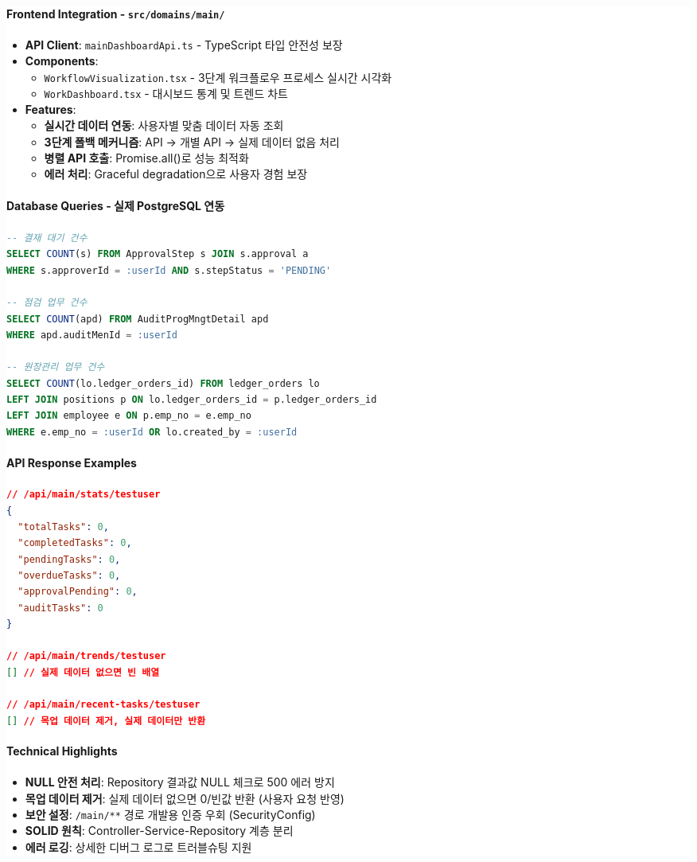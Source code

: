 #### **Frontend Integration** - `src/domains/main/`
- **API Client**: `mainDashboardApi.ts` - TypeScript 타입 안전성 보장
- **Components**: 
  - `WorkflowVisualization.tsx` - 3단계 워크플로우 프로세스 실시간 시각화
  - `WorkDashboard.tsx` - 대시보드 통계 및 트렌드 차트
- **Features**: 
  - **실시간 데이터 연동**: 사용자별 맞춤 데이터 자동 조회
  - **3단계 폴백 메커니즘**: API → 개별 API → 실제 데이터 없음 처리
  - **병렬 API 호출**: Promise.all()로 성능 최적화
  - **에러 처리**: Graceful degradation으로 사용자 경험 보장

#### **Database Queries** - 실제 PostgreSQL 연동
```sql
-- 결재 대기 건수
SELECT COUNT(s) FROM ApprovalStep s JOIN s.approval a 
WHERE s.approverId = :userId AND s.stepStatus = 'PENDING'

-- 점검 업무 건수  
SELECT COUNT(apd) FROM AuditProgMngtDetail apd 
WHERE apd.auditMenId = :userId

-- 원장관리 업무 건수
SELECT COUNT(lo.ledger_orders_id) FROM ledger_orders lo
LEFT JOIN positions p ON lo.ledger_orders_id = p.ledger_orders_id
LEFT JOIN employee e ON p.emp_no = e.emp_no
WHERE e.emp_no = :userId OR lo.created_by = :userId
```

#### **API Response Examples**
```json
// /api/main/stats/testuser
{
  "totalTasks": 0,
  "completedTasks": 0,
  "pendingTasks": 0, 
  "overdueTasks": 0,
  "approvalPending": 0,
  "auditTasks": 0
}

// /api/main/trends/testuser  
[] // 실제 데이터 없으면 빈 배열

// /api/main/recent-tasks/testuser
[] // 목업 데이터 제거, 실제 데이터만 반환
```

#### **Technical Highlights**
- **NULL 안전 처리**: Repository 결과값 NULL 체크로 500 에러 방지
- **목업 데이터 제거**: 실제 데이터 없으면 0/빈값 반환 (사용자 요청 반영)
- **보안 설정**: `/main/**` 경로 개발용 인증 우회 (SecurityConfig)
- **SOLID 원칙**: Controller-Service-Repository 계층 분리
- **에러 로깅**: 상세한 디버그 로그로 트러블슈팅 지원
